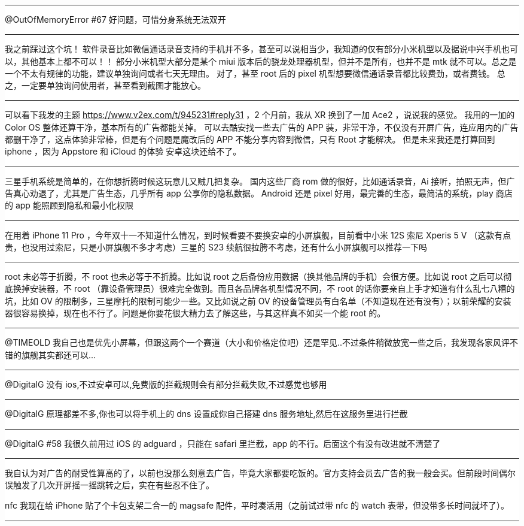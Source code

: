 ---------------------------------------------------

@OutOfMemoryError #67 好问题，可惜分身系统无法双开

---------------------------------------------------

我之前踩过这个坑！
软件录音比如微信通话录音支持的手机并不多，甚至可以说相当少，我知道的仅有部分小米机型以及据说中兴手机也可以，其他基本上都不可以！！
部分小米机型大部分是某个 miui 版本后的骁龙处理器机型，但并不是所有，也并不是 mtk 就不可以。总之是一个不太有规律的功能，建议单独询问或者七天无理由。
对了，甚至 root 后的 pixel 机型想要微信通话录音都比较费劲，或者费钱。
总之，一定要单独询问使用者，甚至看到截图才能放心。

---------------------------------------------------

可以看下我发的主题 https://www.v2ex.com/t/945231#reply31 ，2 个月前，我从 XR 换到了一加 Ace2 ，说说我的感觉。
我用的一加的 Color OS 整体还算干净，基本所有的广告都能关掉。
可以去酷安找一些去广告的 APP 装，非常干净，不仅没有开屏广告，连应用内的广告都删干净了，这点体验非常棒，但是有个问题是魔改后的 APP 不能分享内容到微信，只有 Root 才能解决。
但是未来我还是打算回到 iphone ，因为 Appstore 和 iCloud 的体验 安卓这块还给不了。

---------------------------------------------------

三星手机系统是简单的，在你想折腾时候这玩意儿又贼几把复杂。
国内这些厂商 rom 做的很好，比如通话录音，Ai 接听，拍照无声，但广告真心劝退了，尤其是广告生态，几乎所有 app 公享你的隐私数据。
Android 还是 pixel 好用，最完善的生态，最简洁的系统，play 商店的 app 能照顾到隐私和最小化权限

---------------------------------------------------

在用着 iPhone 11 Pro ，今年双十一不知道什么情况，到时候看要不要换安卓的小屏旗舰，目前看中小米 12S  索尼 Xperis 5 V （这款有点贵，也没用过索尼，只是小屏旗舰不多才考虑）三星的 S23 续航很拉胯不考虑，还有什么小屏旗舰可以推荐一下吗

---------------------------------------------------

root 未必等于折腾，不 root 也未必等于不折腾。比如说 root 之后备份应用数据（换其他品牌的手机）会很方便。比如说 root 之后可以彻底换掉安装器，不 root （靠设备管理员）很难完全做到。而且各品牌各机型情况不同，不 root 的话你要亲自上手才知道有什么乱七八糟的坑，比如 OV 的限制多，三星摩托的限制可能少一些。又比如说之前 OV 的设备管理员有白名单（不知道现在还有没有）；以前荣耀的安装器很容易换掉，现在也不行了。问题是你要花很大精力去了解这些，与其这样真不如买一个能 root 的。

---------------------------------------------------

@TIMEOLD 我自己也是优先小屏幕，但跟这两个一个赛道（大小和价格定位吧）还是罕见..不过条件稍微放宽一些之后，我发现各家风评不错的旗舰其实都还可以...

---------------------------------------------------

@DigitalG 没有 ios,不过安卓可以,免费版的拦截规则会有部分拦截失败,不过感觉也够用

---------------------------------------------------

@DigitalG 原理都差不多,你也可以将手机上的 dns 设置成你自己搭建 dns 服务地址,然后在这服务里进行拦截

---------------------------------------------------

@DigitalG #58 我很久前用过 iOS 的 adguard ，只能在 safari 里拦截，app 的不行。后面这个有没有改进就不清楚了

---------------------------------------------------

我自认为对广告的耐受性算高的了，以前也没那么刻意去广告，毕竟大家都要吃饭的。官方支持会员去广告的我一般会买。但前段时间偶尔误触发了几次开屏摇一摇跳转之后，实在有些忍不住了。

nfc 我现在给 iPhone 贴了个卡包支架二合一的 magsafe 配件，平时凑活用（之前试过带 nfc 的 watch 表带，但没带多长时间就坏了）。

---------------------------------------------------
